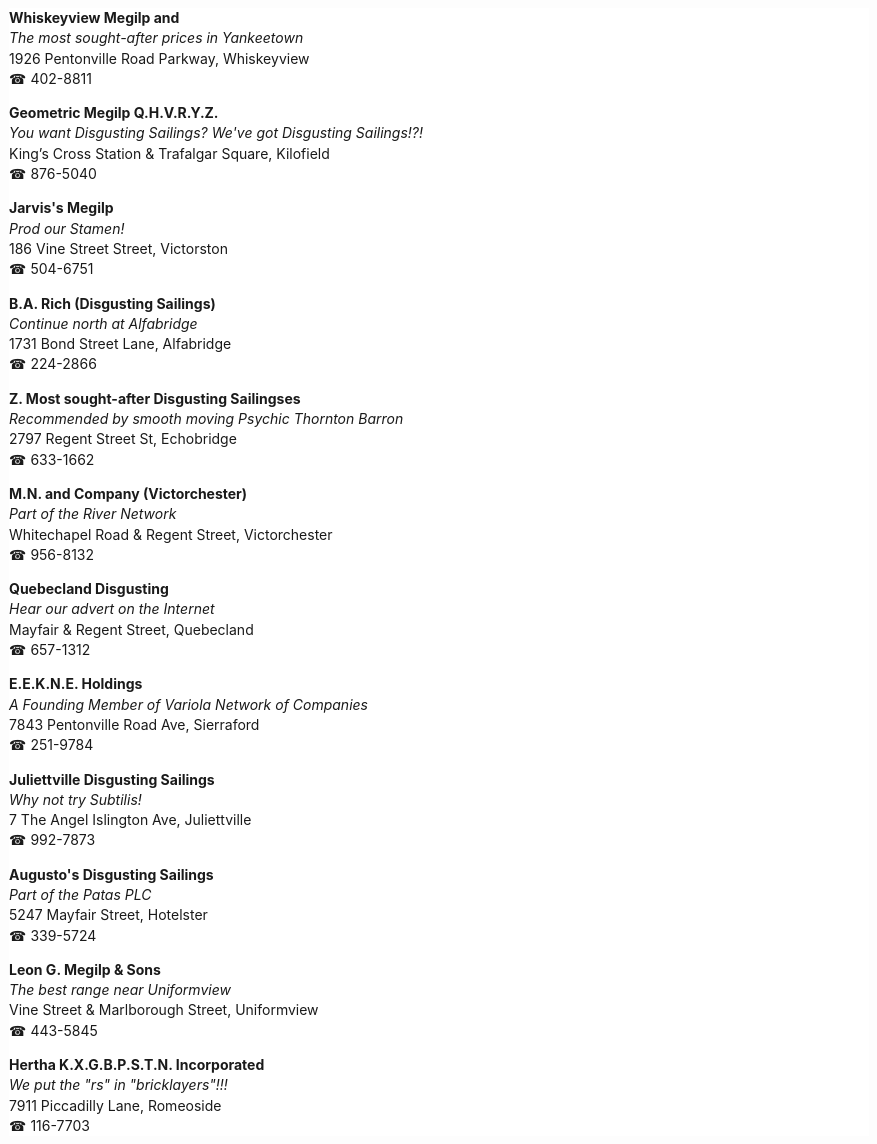 **Whiskeyview Megilp and**  
_The most sought-after prices in Yankeetown_  
1926 Pentonville Road Parkway, Whiskeyview  
☎ 402-8811

**Geometric Megilp Q.H.V.R.Y.Z.**  
_You want Disgusting Sailings? We've got Disgusting Sailings!?!_  
King’s Cross Station & Trafalgar Square, Kilofield  
☎ 876-5040

**Jarvis's Megilp**  
_Prod our Stamen!_  
186 Vine Street Street, Victorston  
☎ 504-6751

**B.A. Rich (Disgusting Sailings)**  
_Continue north at Alfabridge_  
1731 Bond Street Lane, Alfabridge  
☎ 224-2866

**Z. Most sought-after Disgusting Sailingses**  
_Recommended by smooth moving Psychic Thornton Barron_  
2797 Regent Street St, Echobridge  
☎ 633-1662

**M.N. and Company (Victorchester)**  
_Part of the River Network_  
Whitechapel Road & Regent Street, Victorchester  
☎ 956-8132

**Quebecland Disgusting**  
_Hear our advert on the Internet_  
Mayfair & Regent Street, Quebecland  
☎ 657-1312

**E.E.K.N.E. Holdings**  
_A Founding Member of Variola Network of Companies_  
7843 Pentonville Road Ave, Sierraford  
☎ 251-9784

**Juliettville Disgusting Sailings**  
_Why not try Subtilis!_  
7 The Angel Islington Ave, Juliettville  
☎ 992-7873

**Augusto's Disgusting Sailings**  
_Part of the Patas PLC_  
5247 Mayfair Street, Hotelster  
☎ 339-5724

**Leon G. Megilp & Sons**  
_The best range near Uniformview_  
Vine Street & Marlborough Street, Uniformview  
☎ 443-5845

**Hertha K.X.G.B.P.S.T.N. Incorporated**  
_We put the "rs" in "bricklayers"!!!_  
7911 Piccadilly Lane, Romeoside  
☎ 116-7703
